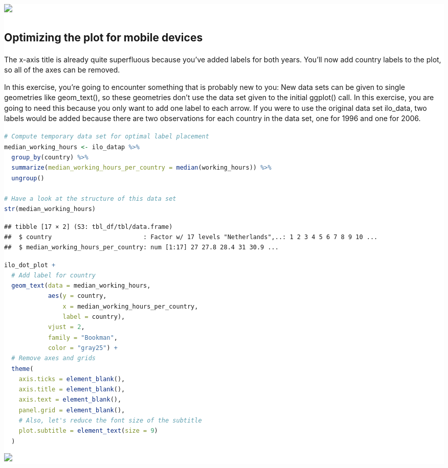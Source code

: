 ![](tidyverse_files/figure-gfm/unnamed-chunk-18-1.png)

## Optimizing the plot for mobile devices

The x-axis title is already quite superfluous because you’ve added
labels for both years. You’ll now add country labels to the plot, so all
of the axes can be removed.

In this exercise, you’re going to encounter something that is probably
new to you: New data sets can be given to single geometries like
geom\_text(), so these geometries don’t use the data set given to the
initial ggplot() call. In this exercise, you are going to need this
because you only want to add one label to each arrow. If you were to use
the original data set ilo\_data, two labels would be added because there
are two observations for each country in the data set, one for 1996 and
one for 2006.

``` r
# Compute temporary data set for optimal label placement
median_working_hours <- ilo_datap %>%
  group_by(country) %>%
  summarize(median_working_hours_per_country = median(working_hours)) %>%
  ungroup()

# Have a look at the structure of this data set
str(median_working_hours)
```

    ## tibble [17 × 2] (S3: tbl_df/tbl/data.frame)
    ##  $ country                         : Factor w/ 17 levels "Netherlands",..: 1 2 3 4 5 6 7 8 9 10 ...
    ##  $ median_working_hours_per_country: num [1:17] 27 27.8 28.4 31 30.9 ...

``` r
ilo_dot_plot +
  # Add label for country
  geom_text(data = median_working_hours,
            aes(y = country,
                x = median_working_hours_per_country,
                label = country),
            vjust = 2,
            family = "Bookman",
            color = "gray25") +
  # Remove axes and grids
  theme(
    axis.ticks = element_blank(),
    axis.title = element_blank(),
    axis.text = element_blank(),
    panel.grid = element_blank(),
    # Also, let's reduce the font size of the subtitle
    plot.subtitle = element_text(size = 9)
  )
```

![](tidyverse_files/figure-gfm/unnamed-chunk-19-1.png)
